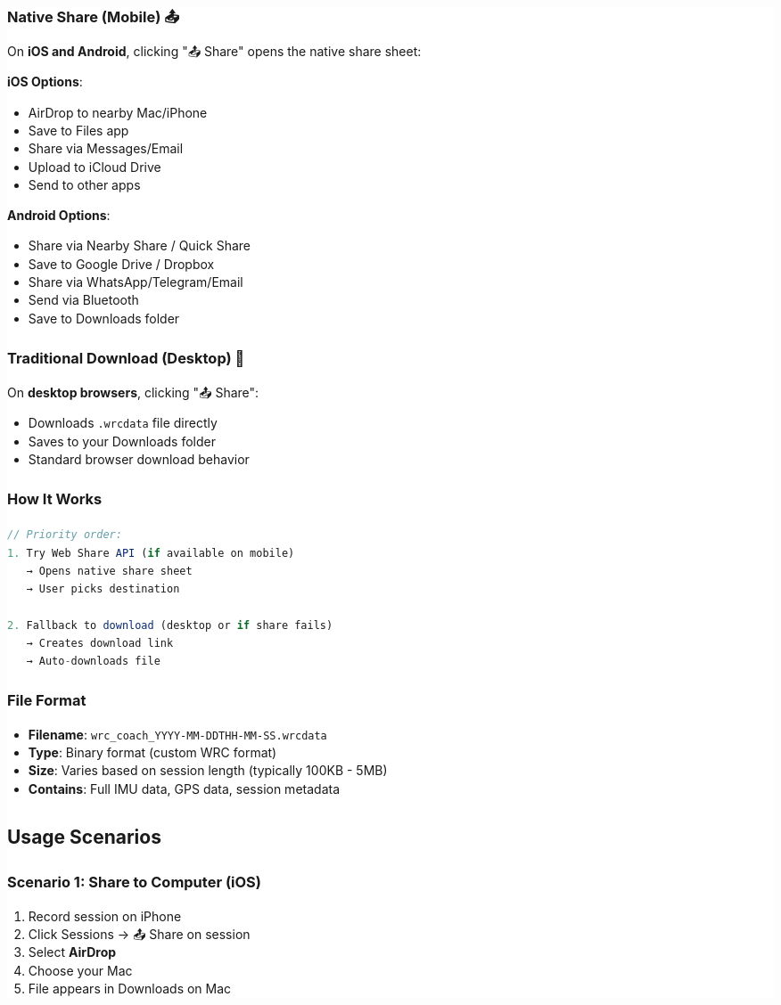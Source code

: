 ### Native Share (Mobile) 📤

On **iOS and Android**, clicking "📤 Share" opens the native share sheet:

**iOS Options**:
- AirDrop to nearby Mac/iPhone
- Save to Files app
- Share via Messages/Email
- Upload to iCloud Drive
- Send to other apps

**Android Options**:
- Share via Nearby Share / Quick Share
- Save to Google Drive / Dropbox
- Share via WhatsApp/Telegram/Email
- Send via Bluetooth
- Save to Downloads folder

### Traditional Download (Desktop) 💾

On **desktop browsers**, clicking "📤 Share":
- Downloads `.wrcdata` file directly
- Saves to your Downloads folder
- Standard browser download behavior

### How It Works

```typescript
// Priority order:
1. Try Web Share API (if available on mobile)
   → Opens native share sheet
   → User picks destination
   
2. Fallback to download (desktop or if share fails)
   → Creates download link
   → Auto-downloads file
```

### File Format
- **Filename**: `wrc_coach_YYYY-MM-DDTHH-MM-SS.wrcdata`
- **Type**: Binary format (custom WRC format)
- **Size**: Varies based on session length (typically 100KB - 5MB)
- **Contains**: Full IMU data, GPS data, session metadata

## Usage Scenarios

### Scenario 1: Share to Computer (iOS)
1. Record session on iPhone
2. Click Sessions → 📤 Share on session
3. Select **AirDrop**
4. Choose your Mac
5. File appears in Downloads on Mac
